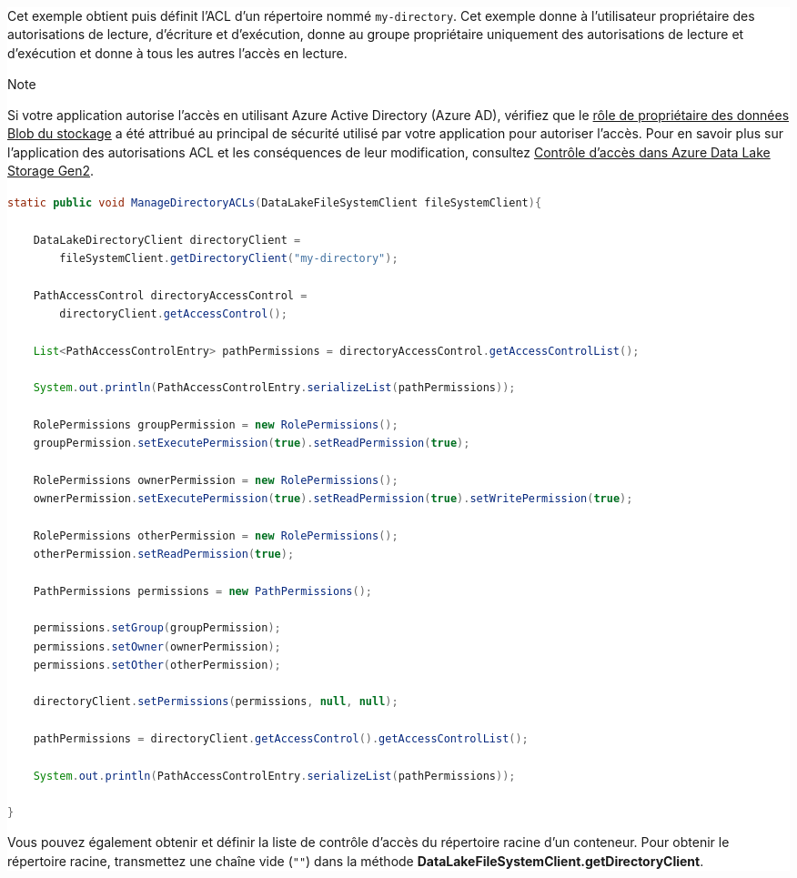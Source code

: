 Cet exemple obtient puis définit l’ACL d’un répertoire nommé `my-directory`. Cet exemple donne à l’utilisateur propriétaire des autorisations de lecture, d’écriture et d’exécution, donne au groupe propriétaire uniquement des autorisations de lecture et d’exécution et donne à tous les autres l’accès en lecture.

> [!NOTE]
> Si votre application autorise l’accès en utilisant Azure Active Directory (Azure AD), vérifiez que le [rôle de propriétaire des données Blob du stockage](https://docs.microsoft.com/azure/role-based-access-control/built-in-roles#storage-blob-data-owner) a été attribué au principal de sécurité utilisé par votre application pour autoriser l’accès. Pour en savoir plus sur l’application des autorisations ACL et les conséquences de leur modification, consultez [Contrôle d’accès dans Azure Data Lake Storage Gen2](https://docs.microsoft.com/azure/storage/blobs/data-lake-storage-access-control).

```java
static public void ManageDirectoryACLs(DataLakeFileSystemClient fileSystemClient){

    DataLakeDirectoryClient directoryClient =
        fileSystemClient.getDirectoryClient("my-directory");

    PathAccessControl directoryAccessControl =
        directoryClient.getAccessControl();

    List<PathAccessControlEntry> pathPermissions = directoryAccessControl.getAccessControlList();
       
    System.out.println(PathAccessControlEntry.serializeList(pathPermissions));
             
    RolePermissions groupPermission = new RolePermissions();
    groupPermission.setExecutePermission(true).setReadPermission(true);
  
    RolePermissions ownerPermission = new RolePermissions();
    ownerPermission.setExecutePermission(true).setReadPermission(true).setWritePermission(true);
  
    RolePermissions otherPermission = new RolePermissions();
    otherPermission.setReadPermission(true);
  
    PathPermissions permissions = new PathPermissions();
  
    permissions.setGroup(groupPermission);
    permissions.setOwner(ownerPermission);
    permissions.setOther(otherPermission);

    directoryClient.setPermissions(permissions, null, null);

    pathPermissions = directoryClient.getAccessControl().getAccessControlList();
     
    System.out.println(PathAccessControlEntry.serializeList(pathPermissions));

}

```

Vous pouvez également obtenir et définir la liste de contrôle d’accès du répertoire racine d’un conteneur. Pour obtenir le répertoire racine, transmettez une chaîne vide (`""`) dans la méthode **DataLakeFileSystemClient.getDirectoryClient**.
